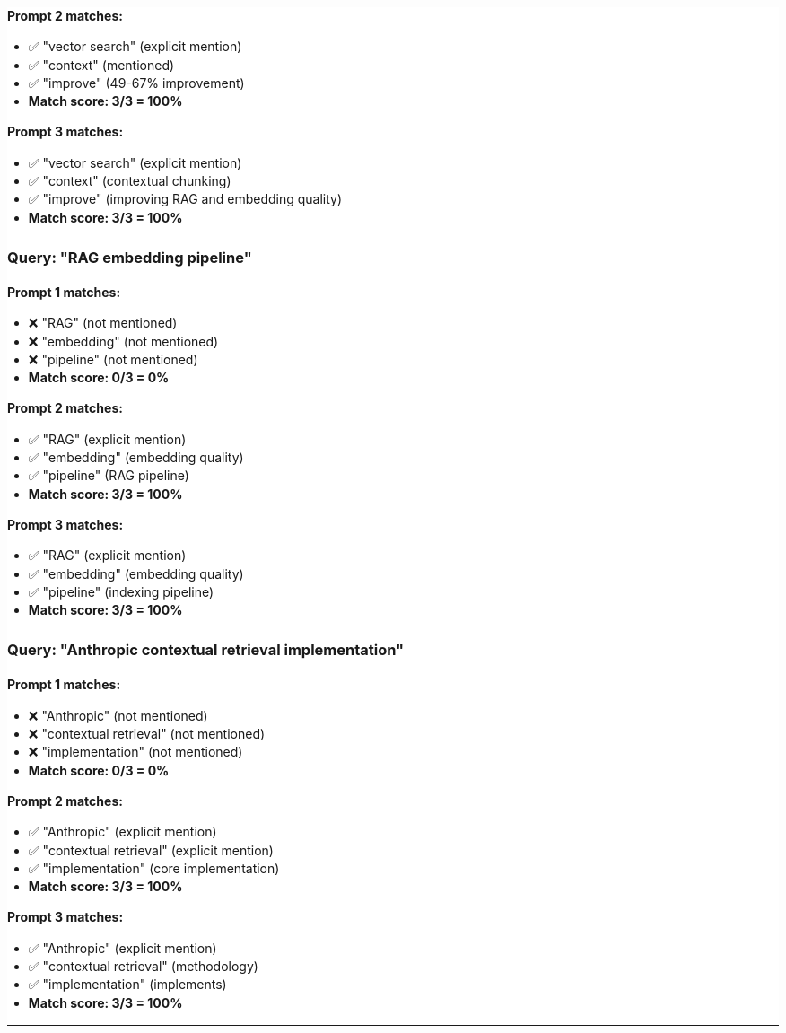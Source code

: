 **Prompt 2 matches:**
- ✅ "vector search" (explicit mention)
- ✅ "context" (mentioned)
- ✅ "improve" (49-67% improvement)
- **Match score: 3/3 = 100%**

**Prompt 3 matches:**
- ✅ "vector search" (explicit mention)
- ✅ "context" (contextual chunking)
- ✅ "improve" (improving RAG and embedding quality)
- **Match score: 3/3 = 100%**

### Query: "RAG embedding pipeline"

**Prompt 1 matches:**
- ❌ "RAG" (not mentioned)
- ❌ "embedding" (not mentioned)
- ❌ "pipeline" (not mentioned)
- **Match score: 0/3 = 0%**

**Prompt 2 matches:**
- ✅ "RAG" (explicit mention)
- ✅ "embedding" (embedding quality)
- ✅ "pipeline" (RAG pipeline)
- **Match score: 3/3 = 100%**

**Prompt 3 matches:**
- ✅ "RAG" (explicit mention)
- ✅ "embedding" (embedding quality)
- ✅ "pipeline" (indexing pipeline)
- **Match score: 3/3 = 100%**

### Query: "Anthropic contextual retrieval implementation"

**Prompt 1 matches:**
- ❌ "Anthropic" (not mentioned)
- ❌ "contextual retrieval" (not mentioned)
- ❌ "implementation" (not mentioned)
- **Match score: 0/3 = 0%**

**Prompt 2 matches:**
- ✅ "Anthropic" (explicit mention)
- ✅ "contextual retrieval" (explicit mention)
- ✅ "implementation" (core implementation)
- **Match score: 3/3 = 100%**

**Prompt 3 matches:**
- ✅ "Anthropic" (explicit mention)
- ✅ "contextual retrieval" (methodology)
- ✅ "implementation" (implements)
- **Match score: 3/3 = 100%**

---
